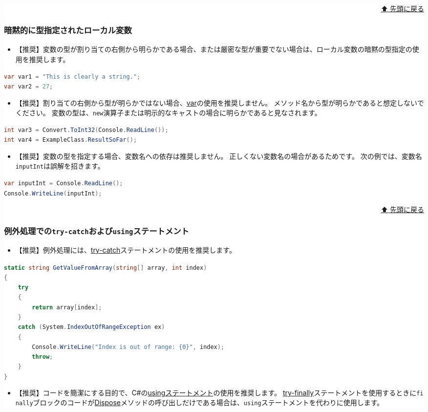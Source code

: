 <div align="right">
<a href="#">⬆️ 先頭に戻る</a>
</div>

### 暗黙的に型指定されたローカル変数

- 【推奨】変数の型が割り当ての右側から明らかである場合、または厳密な型が重要でない場合は、ローカル変数の暗黙の型指定の使用を推奨します。

```c#
var var1 = "This is clearly a string.";
var var2 = 27;
```

- 【推奨】割り当ての右側から型が明らかではない場合、[var](https://docs.microsoft.com/ja-jp/dotnet/csharp/language-reference/keywords/var)の使用を推奨しません。 メソッド名から型が明らかであると想定しないでください。 変数の型は、`new`演算子または明示的なキャストの場合に明らかであると見なされます。

```c#
int var3 = Convert.ToInt32(Console.ReadLine()); 
int var4 = ExampleClass.ResultSoFar();
```

- 【推奨】変数の型を指定する場合、変数名への依存は推奨しません。 正しくない変数名の場合があるためです。 次の例では、変数名`inputInt`は誤解を招きます。

```c#
var inputInt = Console.ReadLine();
Console.WriteLine(inputInt);
```

<div align="right">
<a href="#">⬆️ 先頭に戻る</a>
</div>

### 例外処理での`try-catch`および`using`ステートメント

- 【推奨】例外処理には、[try-catch](https://docs.microsoft.com/ja-jp/dotnet/csharp/language-reference/keywords/try-catch)ステートメントの使用を推奨します。

```c#
static string GetValueFromArray(string[] array, int index)
{
    try
    {
        return array[index];
    }
    catch (System.IndexOutOfRangeException ex)
    {
        Console.WriteLine("Index is out of range: {0}", index);
        throw;
    }
}
```

- 【推奨】コードを簡潔にする目的で、C#の[usingステートメント](https://docs.microsoft.com/ja-jp/dotnet/csharp/language-reference/keywords/using-statement)の使用を推奨します。 [try-finally](https://docs.microsoft.com/ja-jp/dotnet/csharp/language-reference/keywords/try-finally)ステートメントを使用するときに`finally`ブロックのコードが[Dispose](https://docs.microsoft.com/ja-jp/dotnet/api/system.idisposable.dispose)メソッドの呼び出しだけである場合は、`using`ステートメントを代わりに使用します。
